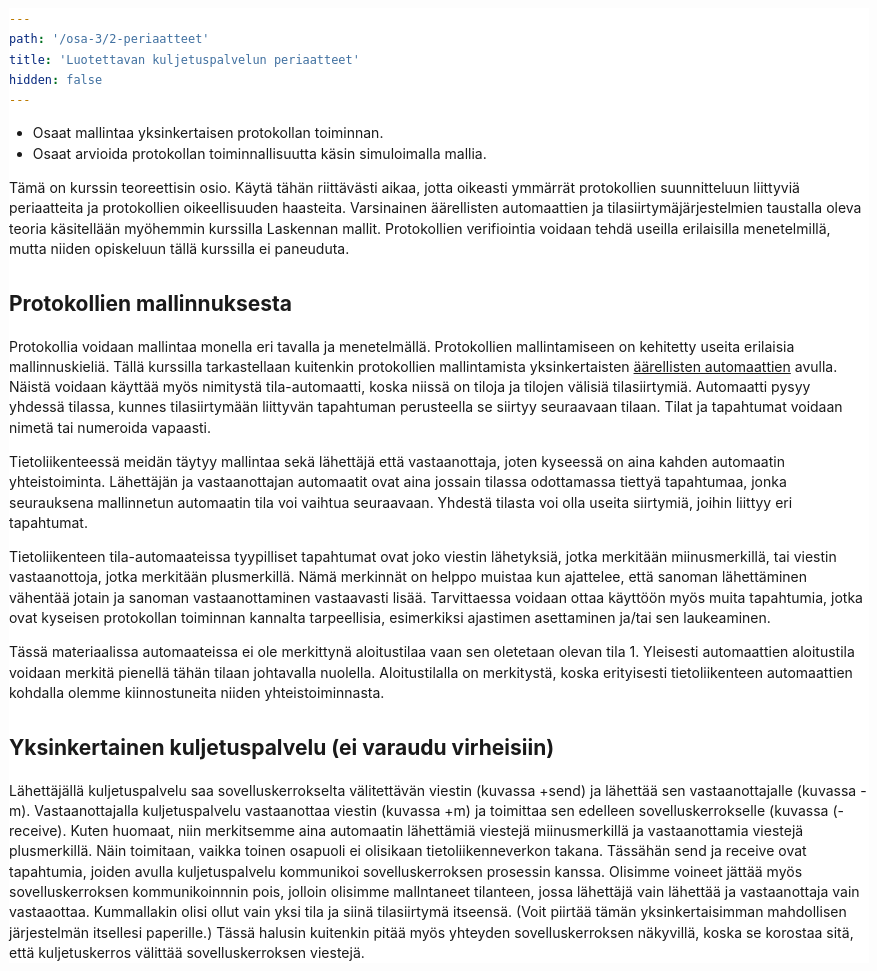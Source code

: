 ```yaml
---
path: '/osa-3/2-periaatteet'
title: 'Luotettavan kuljetuspalvelun periaatteet'
hidden: false
---
```



<text-box variant='learningObjectives' name='Oppimistavoitteet'>


- Osaat mallintaa yksinkertaisen protokollan toiminnan.
- Osaat arvioida protokollan toiminnallisuutta käsin simuloimalla mallia.

</text-box>

Tämä on kurssin teoreettisin osio. Käytä tähän riittävästi aikaa, jotta oikeasti ymmärrät protokollien suunnitteluun liittyviä periaatteita ja protokollien oikeellisuuden haasteita. Varsinainen äärellisten automaattien ja tilasiirtymäjärjestelmien taustalla oleva teoria käsitellään myöhemmin kurssilla Laskennan mallit. Protokollien verifiointia voidaan tehdä useilla erilaisilla menetelmillä, mutta niiden opiskeluun tällä kurssilla ei paneuduta.

## Protokollien mallinnuksesta

Protokollia voidaan mallintaa monella eri tavalla ja menetelmällä. Protokollien mallintamiseen on kehitetty useita erilaisia mallinnuskieliä. Tällä kurssilla tarkastellaan kuitenkin protokollien mallintamista yksinkertaisten [äärellisten automaattien](https://fi.wikipedia.org/wiki/%C3%84%C3%A4rellinen_automaatti) avulla. Näistä voidaan käyttää myös nimitystä tila-automaatti, koska niissä on tiloja ja tilojen välisiä tilasiirtymiä.  Automaatti pysyy yhdessä tilassa, kunnes tilasiirtymään liittyvän tapahtuman perusteella se siirtyy seuraavaan tilaan. Tilat ja tapahtumat voidaan nimetä tai numeroida vapaasti.

Tietoliikenteessä meidän täytyy mallintaa sekä lähettäjä että vastaanottaja, joten kyseessä on aina kahden automaatin yhteistoiminta. Lähettäjän ja vastaanottajan automaatit ovat aina jossain tilassa odottamassa tiettyä tapahtumaa, jonka seurauksena mallinnetun automaatin tila voi vaihtua seuraavaan. Yhdestä tilasta voi olla useita siirtymiä, joihin liittyy eri tapahtumat.

Tietoliikenteen tila-automaateissa tyypilliset tapahtumat ovat joko viestin lähetyksiä, jotka merkitään miinusmerkillä, tai viestin vastaanottoja, jotka merkitään plusmerkillä. Nämä merkinnät on helppo muistaa kun ajattelee, että sanoman lähettäminen vähentää jotain ja sanoman vastaanottaminen vastaavasti lisää. Tarvittaessa voidaan ottaa käyttöön myös muita tapahtumia, jotka ovat kyseisen protokollan toiminnan kannalta tarpeellisia, esimerkiksi ajastimen asettaminen ja/tai sen laukeaminen.

Tässä materiaalissa automaateissa ei ole merkittynä aloitustilaa vaan sen oletetaan olevan tila 1. Yleisesti automaattien aloitustila voidaan merkitä pienellä tähän tilaan johtavalla nuolella. Aloitustilalla on merkitystä, koska erityisesti tietoliikenteen automaattien kohdalla olemme kiinnostuneita niiden yhteistoiminnasta.

## Yksinkertainen kuljetuspalvelu (ei varaudu virheisiin)

Lähettäjällä kuljetuspalvelu saa sovelluskerrokselta välitettävän viestin (kuvassa +send) ja lähettää sen vastaanottajalle (kuvassa -m). Vastaanottajalla kuljetuspalvelu vastaanottaa viestin (kuvassa +m) ja toimittaa sen edelleen sovelluskerrokselle (kuvassa (-receive). Kuten huomaat, niin merkitsemme aina automaatin lähettämiä viestejä miinusmerkillä ja vastaanottamia viestejä plusmerkillä. Näin toimitaan, vaikka toinen osapuoli ei olisikaan tietoliikenneverkon takana. Tässähän send ja receive ovat tapahtumia, joiden avulla kuljetuspalvelu kommunikoi sovelluskerroksen prosessin kanssa. Olisimme voineet jättää myös sovelluskerroksen kommunikoinnnin pois, jolloin olisimme mallntaneet tilanteen, jossa lähettäjä vain lähettää ja vastaanottaja vain vastaaottaa. Kummallakin olisi ollut vain yksi tila ja siinä tilasiirtymä itseensä.  (Voit piirtää tämän yksinkertaisimman mahdollisen järjestelmän itsellesi paperille.) Tässä halusin kuitenkin pitää myös yhteyden sovelluskerroksen näkyvillä, koska se korostaa sitä, että kuljetuskerros välittää sovelluskerroksen viestejä.
